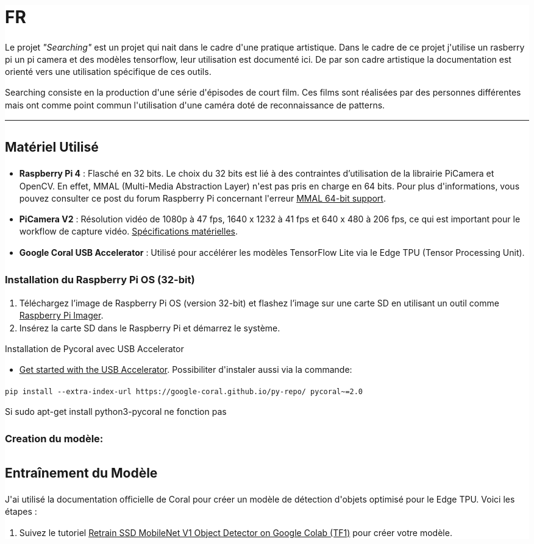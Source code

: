 # FR

Le projet *"Searching"* est un projet qui nait dans le cadre d'une pratique artistique. Dans le cadre de ce projet j'utilise un rasberry pi un pi camera et des modèles tensorflow, leur utilisation est documenté ici. De par son cadre artistique la documentation est orienté vers une utilisation spécifique de ces outils.

Searching consiste en la production d'une série d'épisodes de court film. Ces films sont réalisées par des personnes différentes mais ont comme point commun l'utilisation d'une caméra doté de reconnaissance de patterns.


---


## Matériel Utilisé

- **Raspberry Pi 4** : Flasché en 32 bits. Le choix du 32 bits est lié à des contraintes d’utilisation de la librairie PiCamera et OpenCV. En effet, MMAL (Multi-Media Abstraction Layer) n'est pas pris en charge en 64 bits. Pour plus d'informations, vous pouvez consulter ce post du forum Raspberry Pi concernant l'erreur [MMAL 64-bit support](https://github.com/raspberrypi/userland/issues/688).
  
- **PiCamera V2** : Résolution vidéo de 1080p à 47 fps, 1640 x 1232 à 41 fps et 640 x 480 à 206 fps, ce qui est important pour le workflow de capture vidéo. [Spécifications matérielles](https://www.raspberrypi.com/documentation/accessories/camera.html).

- **Google Coral USB Accelerator** : Utilisé pour accélérer les modèles TensorFlow Lite via le Edge TPU (Tensor Processing Unit).

### Installation du Raspberry Pi OS (32-bit)

1. Téléchargez l’image de Raspberry Pi OS (version 32-bit) et flashez l’image sur une carte SD en utilisant un outil comme [Raspberry Pi Imager](https://www.raspberrypi.org/software/).
2. Insérez la carte SD dans le Raspberry Pi et démarrez le système.

Installation de Pycoral avec USB Accelerator

- [Get started with the USB Accelerator](https://coral.ai/docs/accelerator/get-started). Possibiliter d'instaler aussi via la commande:

```
pip install --extra-index-url https://google-coral.github.io/py-repo/ pycoral~=2.0
```

Si sudo apt-get install python3-pycoral ne fonction pas 

### Creation du modèle:

## Entraînement du Modèle

J'ai utilisé la documentation officielle de Coral pour créer un modèle de détection d'objets optimisé pour le Edge TPU. Voici les étapes :

1. Suivez le tutoriel [Retrain SSD MobileNet V1 Object Detector on Google Colab (TF1)](https://coral.ai/docs/edgetpu/retrain-detection/) pour créer votre modèle.

